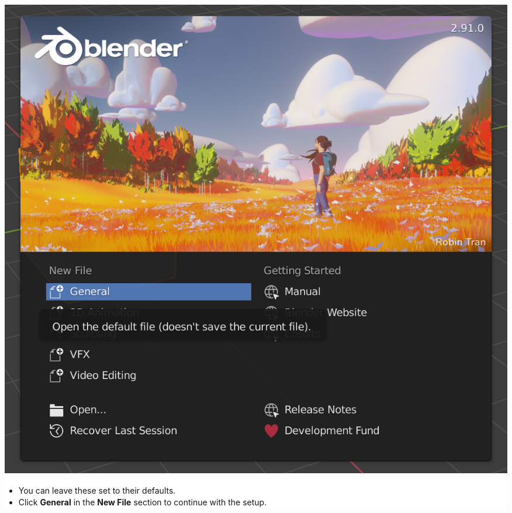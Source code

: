 ![](media/setup-02.png)

* You can leave these set to their defaults.
* Click **General** in the **New File** section to continue with the setup.
